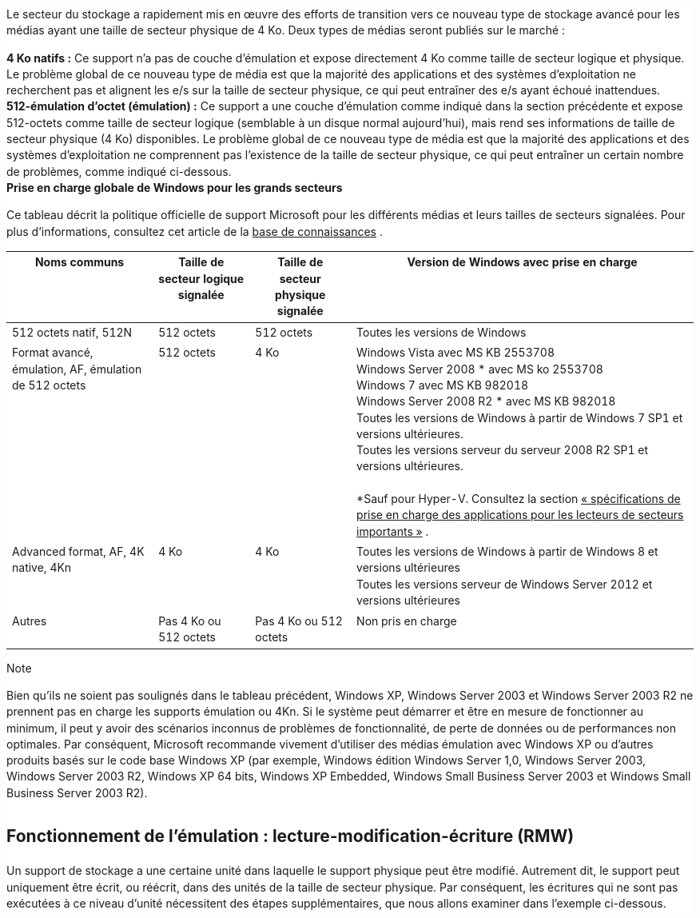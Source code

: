 Le secteur du stockage a rapidement mis en œuvre des efforts de transition vers ce nouveau type de stockage avancé pour les médias ayant une taille de secteur physique de 4 Ko. Deux types de médias seront publiés sur le marché :

**4 Ko natifs :** Ce support n’a pas de couche d’émulation et expose directement 4 Ko comme taille de secteur logique et physique. Le problème global de ce nouveau type de média est que la majorité des applications et des systèmes d’exploitation ne recherchent pas et alignent les e/s sur la taille de secteur physique, ce qui peut entraîner des e/s ayant échoué inattendues.  
**512-émulation d’octet (émulation) :** Ce support a une couche d’émulation comme indiqué dans la section précédente et expose 512-octets comme taille de secteur logique (semblable à un disque normal aujourd’hui), mais rend ses informations de taille de secteur physique (4 Ko) disponibles. Le problème global de ce nouveau type de média est que la majorité des applications et des systèmes d’exploitation ne comprennent pas l’existence de la taille de secteur physique, ce qui peut entraîner un certain nombre de problèmes, comme indiqué ci-dessous.  
**Prise en charge globale de Windows pour les grands secteurs**

Ce tableau décrit la politique officielle de support Microsoft pour les différents médias et leurs tailles de secteurs signalées. Pour plus d’informations, consultez cet article de la [base de connaissances](https://support.microsoft.com/kb/2510009) .



| Noms communs                                  | Taille de secteur logique signalée | Taille de secteur physique signalée | Version de Windows avec prise en charge                                                                                                                                                                                                                                                                             |
|-----------------------------------------------|------------------------------|-------------------------------|----------------------------------------------------------------------------------------------------------------------------------------------------------------------------------------------------------------------------------------------------------------------------------------------------------|
| 512 octets natif, 512N                         | 512 octets                    | 512 octets                     | Toutes les versions de Windows                                                                                                                                                                                                                                                                                     |
| Format avancé, émulation, AF, émulation de 512 octets | 512 octets                    | 4 Ko                          | Windows Vista avec MS KB 2553708 <br/> Windows Server 2008 \* avec MS ko 2553708 <br/> Windows 7 avec MS KB 982018 <br/> Windows Server 2008 R2 * avec MS KB 982018 <br/> Toutes les versions de Windows à partir de Windows 7 SP1 et versions ultérieures. <br/> Toutes les versions serveur du serveur 2008 R2 SP1 et versions ultérieures. <br/> <br/> \*Sauf pour Hyper-V. Consultez la section [« spécifications de prise en charge des applications pour les lecteurs de secteurs importants »](https://support.microsoft.com/help/2510009/microsoft-support-policy-for-4k-sector-hard-drives-in-windows) . |
| Advanced format, AF, 4K native, 4Kn            | 4 Ko                         | 4 Ko                          | Toutes les versions de Windows à partir de Windows 8 et versions ultérieures <br/> Toutes les versions serveur de Windows Server 2012 et versions ultérieures <br/>                                                                                                                                                                                                                                                      |
| Autres                                         | Pas 4 Ko ou 512 octets        | Pas 4 Ko ou 512 octets         | Non pris en charge                                                                                                                                                                                                                                                                                            |



 

> [!Note]  
> Bien qu’ils ne soient pas soulignés dans le tableau précédent, Windows XP, Windows Server 2003 et Windows Server 2003 R2 ne prennent pas en charge les supports émulation ou 4Kn. Si le système peut démarrer et être en mesure de fonctionner au minimum, il peut y avoir des scénarios inconnus de problèmes de fonctionnalité, de perte de données ou de performances non optimales. Par conséquent, Microsoft recommande vivement d’utiliser des médias émulation avec Windows XP ou d’autres produits basés sur le code base Windows XP (par exemple, Windows édition Windows Server 1,0, Windows Server 2003, Windows Server 2003 R2, Windows XP 64 bits, Windows XP Embedded, Windows Small Business Server 2003 et Windows Small Business Server 2003 R2).

 

## <a name="how-emulation-works-read-modify-write-rmw"></a>Fonctionnement de l’émulation : lecture-modification-écriture (RMW)

Un support de stockage a une certaine unité dans laquelle le support physique peut être modifié. Autrement dit, le support peut uniquement être écrit, ou réécrit, dans des unités de la taille de secteur physique. Par conséquent, les écritures qui ne sont pas exécutées à ce niveau d’unité nécessitent des étapes supplémentaires, que nous allons examiner dans l’exemple ci-dessous.
